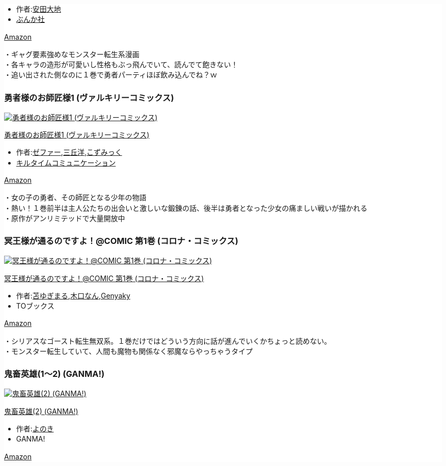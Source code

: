 -   作者:[安田大地](https://d.hatena.ne.jp/keyword/%B0%C2%C5%C4%C2%E7%C3%CF)
-   [ぶんか社](https://d.hatena.ne.jp/keyword/%A4%D6%A4%F3%A4%AB%BC%D2)

[Amazon](https://www.amazon.co.jp/dp/B09X6Y32TL?tag=mochig08-22&linkCode=ogi&th=1&psc=1)

・ギャグ要素強めなモンスター転生系漫画  
・各キャラの造形が可愛いし性格もぶっ飛んでいて、読んでて飽きない！  
・追い出された側なのに１巻で勇者パーティほぼ飲み込んでね？ｗ

### 勇者様のお師匠様1 (ヴァルキリーコミックス)

[![勇者様のお師匠様1 (ヴァルキリーコミックス)](https://m.media-amazon.com/images/I/513KxgebQDL._SL500_.jpg "勇者様のお師匠様1 (ヴァルキリーコミックス)")](https://www.amazon.co.jp/dp/B08K3FX6MJ?tag=mochig08-22&linkCode=ogi&th=1&psc=1)

[勇者様のお師匠様1 (ヴァルキリーコミックス)](https://www.amazon.co.jp/dp/B08K3FX6MJ?tag=mochig08-22&linkCode=ogi&th=1&psc=1)

-   作者:[ゼファー](https://d.hatena.ne.jp/keyword/%A5%BC%A5%D5%A5%A1%A1%BC),[三丘洋](https://d.hatena.ne.jp/keyword/%BB%B0%B5%D6%CD%CE),[こずみっく](https://d.hatena.ne.jp/keyword/%A4%B3%A4%BA%A4%DF%A4%C3%A4%AF)
-   [キルタイムコミュニケーション](https://d.hatena.ne.jp/keyword/%A5%AD%A5%EB%A5%BF%A5%A4%A5%E0%A5%B3%A5%DF%A5%E5%A5%CB%A5%B1%A1%BC%A5%B7%A5%E7%A5%F3)

[Amazon](https://www.amazon.co.jp/dp/B08K3FX6MJ?tag=mochig08-22&linkCode=ogi&th=1&psc=1)

・女の子の勇者、その師匠となる少年の物語  
・熱い！１巻前半は主人公たちの出会いと激しいな鍛錬の話、後半は勇者となった少女の痛ましい戦いが描かれる  
・原作がアンリミテッドで大量開放中

### 冥王様が通るのですよ！@COMIC 第1巻 (コロナ・コミックス)

[![冥王様が通るのですよ！@COMIC 第1巻 (コロナ・コミックス)](https://m.media-amazon.com/images/I/51m7l3c+jtL._SL500_.jpg "冥王様が通るのですよ！@COMIC 第1巻 (コロナ・コミックス)")](https://www.amazon.co.jp/dp/B0B3XBQJG7?tag=mochig08-22&linkCode=ogi&th=1&psc=1)

[冥王様が通るのですよ！@COMIC 第1巻 (コロナ・コミックス)](https://www.amazon.co.jp/dp/B0B3XBQJG7?tag=mochig08-22&linkCode=ogi&th=1&psc=1)

-   作者:[苫ゆぎまる](https://d.hatena.ne.jp/keyword/%C6%D1%A4%E6%A4%AE%A4%DE%A4%EB),[木口なん](https://d.hatena.ne.jp/keyword/%CC%DA%B8%FD%A4%CA%A4%F3),[Genyaky](https://d.hatena.ne.jp/keyword/Genyaky)
-   TOブックス

[Amazon](https://www.amazon.co.jp/dp/B0B3XBQJG7?tag=mochig08-22&linkCode=ogi&th=1&psc=1)

・シリアスなゴースト転生無双系。１巻だけではどういう方向に話が進んでいくかちょっと読めない。  
・モンスター転生していて、人間も魔物も関係なく邪魔ならやっちゃうタイプ

### 鬼畜英雄(1～2) (GANMA!)

[![鬼畜英雄(2) (GANMA!)](https://m.media-amazon.com/images/I/51MLt-OBMRL._SL500_.jpg "鬼畜英雄(2) (GANMA!)")](https://www.amazon.co.jp/dp/B0B492YG3D?tag=mochig08-22&linkCode=ogi&th=1&psc=1)

[鬼畜英雄(2) (GANMA!)](https://www.amazon.co.jp/dp/B0B492YG3D?tag=mochig08-22&linkCode=ogi&th=1&psc=1)

-   作者:[よのき](https://d.hatena.ne.jp/keyword/%A4%E8%A4%CE%A4%AD)
-   GANMA!

[Amazon](https://www.amazon.co.jp/dp/B0B492YG3D?tag=mochig08-22&linkCode=ogi&th=1&psc=1)
